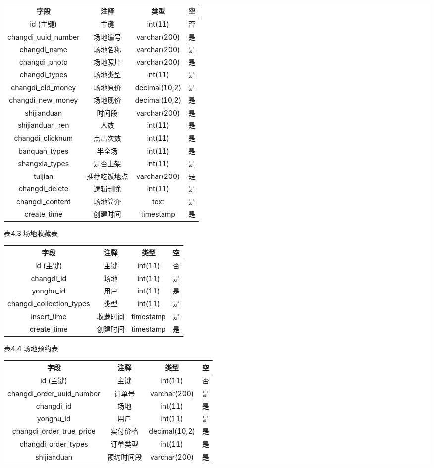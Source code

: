 |字段|注释|类型|空|
| :-: | :-: | :-: | :-: |
|id (主键)|主键|int(11)|否|
|changdi\_uuid\_number|场地编号|varchar(200)|是|
|changdi\_name|场地名称 |varchar(200)|是|
|changdi\_photo|场地照片|varchar(200)|是|
|changdi\_types|场地类型 |int(11)|是|
|changdi\_old\_money|场地原价|decimal(10,2)|是|
|changdi\_new\_money|场地现价|decimal(10,2)|是|
|shijianduan|时间段|varchar(200)|是|
|shijianduan\_ren|人数|int(11)|是|
|changdi\_clicknum|点击次数|int(11)|是|
|banquan\_types|半全场|int(11)|是|
|shangxia\_types|是否上架|int(11)|是|
|tuijian|推荐吃饭地点|varchar(200)|是|
|changdi\_delete|逻辑删除|int(11)|是|
|changdi\_content|场地简介|text|是|
|create\_time|创建时间 |timestamp|是|


表4.3 场地收藏表

|字段|注释|类型|空|
| :-: | :-: | :-: | :-: |
|id (主键)|主键|int(11)|否|
|changdi\_id|场地|int(11)|是|
|yonghu\_id|用户|int(11)|是|
|changdi\_collection\_types|类型|int(11)|是|
|insert\_time|收藏时间|timestamp|是|
|create\_time|创建时间 |timestamp|是|
表4.4 场地预约表

|字段|注释|类型|空|
| :-: | :-: | :-: | :-: |
|id (主键)|主键|int(11)|否|
|changdi\_order\_uuid\_number|订单号|varchar(200)|是|
|changdi\_id|场地|int(11)|是|
|yonghu\_id|用户|int(11)|是|
|changdi\_order\_true\_price|实付价格|decimal(10,2)|是|
|changdi\_order\_types|订单类型|int(11)|是|
|shijianduan|预约时间段|varchar(200)|是|